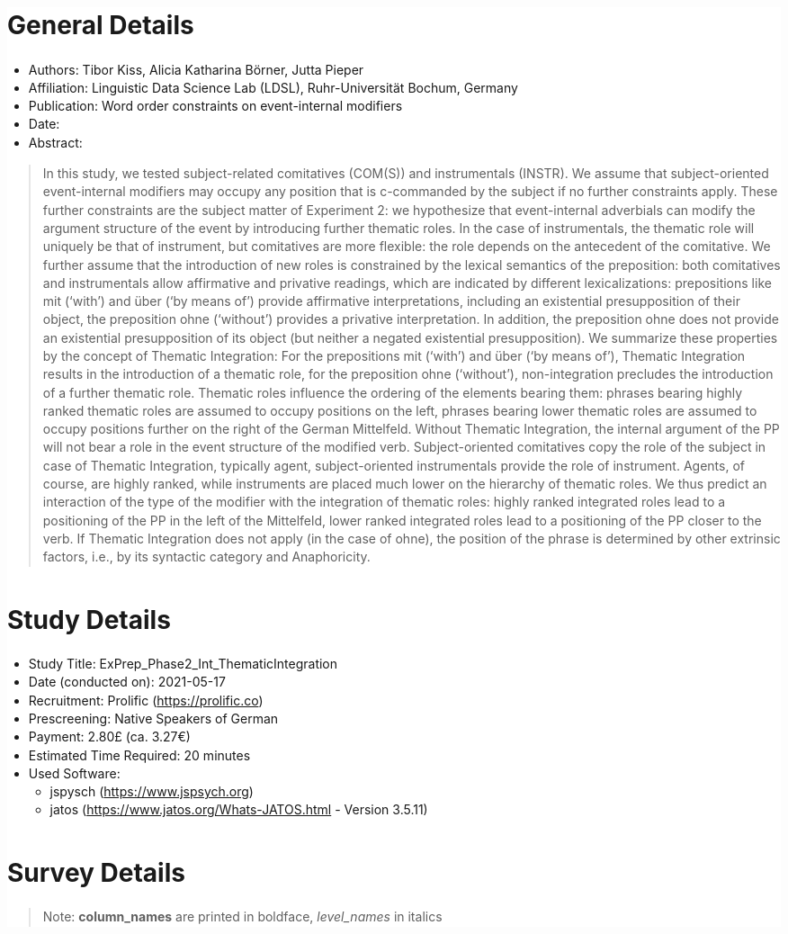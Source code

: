 # General Details
- Authors: Tibor Kiss, Alicia Katharina Börner, Jutta Pieper
- Affiliation: Linguistic Data Science Lab (LDSL), Ruhr-Universität Bochum, Germany
- Publication: Word order constraints on event-internal modifiers
- Date: 
- Abstract: 
> In this study, we tested subject-related comitatives (COM(S)) and instrumentals (INSTR). We assume that subject-oriented event-internal modifiers may occupy any position that is c-commanded by the subject if no further constraints apply. These further constraints are the subject matter of Experiment 2: we hypothesize that event-internal adverbials can modify the argument structure of the event by introducing further thematic roles. In the case of instrumentals, the thematic role will uniquely be that of instrument, but comitatives are more flexible: the role depends on the antecedent of the comitative. We further assume that the introduction of new roles is constrained by the lexical semantics of the preposition: both comitatives and instrumentals allow affirmative and privative readings, which are indicated by different lexicalizations: prepositions like mit (‘with’) and über (‘by means of’) provide affirmative interpretations, including an existential presupposition of their object, the preposition ohne (‘without’) provides a privative interpretation. In addition, the preposition ohne does not provide an existential presupposition of its object (but neither a negated existential presupposition). We summarize these properties by the concept of Thematic Integration: For the prepositions mit (‘with’) and über (‘by means of’), Thematic Integration results in the introduction of a thematic role, for the preposition ohne (‘without’), non-integration precludes the introduction of a further thematic role. Thematic roles influence the ordering of the elements bearing them: phrases bearing highly ranked thematic roles are assumed to occupy positions on the left, phrases bearing lower thematic roles are assumed to occupy positions further on the right of the German Mittelfeld. Without Thematic Integration, the internal argument of the PP will not bear a role in the event structure of the modified verb. Subject-oriented comitatives copy the role of the subject in case of Thematic Integration, typically agent, subject-oriented instrumentals provide the role of instrument. Agents, of course, are highly ranked, while instruments are placed much lower on the hierarchy of thematic roles. We thus predict an interaction of the type of the modifier with the integration of thematic roles: highly ranked integrated roles lead to a positioning of the PP in the left of the Mittelfeld, lower ranked integrated roles lead to a positioning of the PP closer to the verb. If Thematic Integration does not apply (in the case of ohne), the position of the phrase is determined by other extrinsic factors, i.e., by its syntactic category and Anaphoricity. 

# Study Details
- Study Title: ExPrep_Phase2_Int_ThematicIntegration
- Date (conducted on):  2021-05-17
- Recruitment: Prolific (https://prolific.co)
- Prescreening: Native Speakers of German
- Payment:   2.80£ (ca.  3.27€)
- Estimated Time Required: 20 minutes
- Used Software: 
	+ jspysch (https://www.jspsych.org)
 	+ jatos (https://www.jatos.org/Whats-JATOS.html - Version 3.5.11)	

# Survey Details

> Note: **column_names** are printed in boldface, *level_names* in italics
